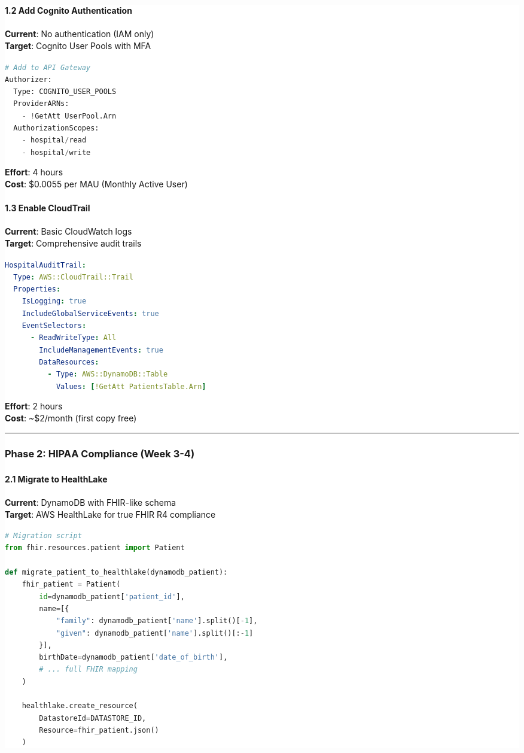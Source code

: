 #### 1.2 Add Cognito Authentication
**Current**: No authentication (IAM only)  
**Target**: Cognito User Pools with MFA

```python
# Add to API Gateway
Authorizer:
  Type: COGNITO_USER_POOLS
  ProviderARNs:
    - !GetAtt UserPool.Arn
  AuthorizationScopes:
    - hospital/read
    - hospital/write
```

**Effort**: 4 hours  
**Cost**: $0.0055 per MAU (Monthly Active User)

#### 1.3 Enable CloudTrail
**Current**: Basic CloudWatch logs  
**Target**: Comprehensive audit trails

```yaml
HospitalAuditTrail:
  Type: AWS::CloudTrail::Trail
  Properties:
    IsLogging: true
    IncludeGlobalServiceEvents: true
    EventSelectors:
      - ReadWriteType: All
        IncludeManagementEvents: true
        DataResources:
          - Type: AWS::DynamoDB::Table
            Values: [!GetAtt PatientsTable.Arn]
```

**Effort**: 2 hours  
**Cost**: ~$2/month (first copy free)

---

### Phase 2: HIPAA Compliance (Week 3-4)

#### 2.1 Migrate to HealthLake
**Current**: DynamoDB with FHIR-like schema  
**Target**: AWS HealthLake for true FHIR R4 compliance

```python
# Migration script
from fhir.resources.patient import Patient

def migrate_patient_to_healthlake(dynamodb_patient):
    fhir_patient = Patient(
        id=dynamodb_patient['patient_id'],
        name=[{
            "family": dynamodb_patient['name'].split()[-1],
            "given": dynamodb_patient['name'].split()[:-1]
        }],
        birthDate=dynamodb_patient['date_of_birth'],
        # ... full FHIR mapping
    )
    
    healthlake.create_resource(
        DatastoreId=DATASTORE_ID,
        Resource=fhir_patient.json()
    )
```